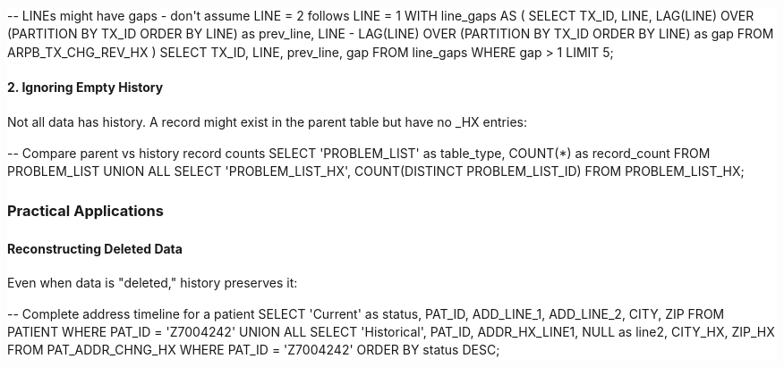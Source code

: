 <example-query description="Check for gaps in LINE sequences">
-- LINEs might have gaps - don't assume LINE = 2 follows LINE = 1
WITH line_gaps AS (
  SELECT 
    TX_ID,
    LINE,
    LAG(LINE) OVER (PARTITION BY TX_ID ORDER BY LINE) as prev_line,
    LINE - LAG(LINE) OVER (PARTITION BY TX_ID ORDER BY LINE) as gap
  FROM ARPB_TX_CHG_REV_HX
)
SELECT 
  TX_ID,
  LINE,
  prev_line,
  gap
FROM line_gaps
WHERE gap > 1
LIMIT 5;
</example-query>

#### 2. Ignoring Empty History

Not all data has history. A record might exist in the parent table but have no _HX entries:

<example-query description="Find the relationship between parent and history tables">
-- Compare parent vs history record counts
SELECT 
  'PROBLEM_LIST' as table_type,
  COUNT(*) as record_count
FROM PROBLEM_LIST
UNION ALL
SELECT 
  'PROBLEM_LIST_HX',
  COUNT(DISTINCT PROBLEM_LIST_ID)
FROM PROBLEM_LIST_HX;
</example-query>

### Practical Applications

#### Reconstructing Deleted Data

Even when data is "deleted," history preserves it:

<example-query description="Find all address history including current">
-- Complete address timeline for a patient
SELECT 
  'Current' as status,
  PAT_ID,
  ADD_LINE_1,
  ADD_LINE_2,
  CITY,
  ZIP
FROM PATIENT
WHERE PAT_ID = 'Z7004242'
UNION ALL
SELECT 
  'Historical',
  PAT_ID,
  ADDR_HX_LINE1,
  NULL as line2,
  CITY_HX,
  ZIP_HX
FROM PAT_ADDR_CHNG_HX
WHERE PAT_ID = 'Z7004242'
ORDER BY status DESC;